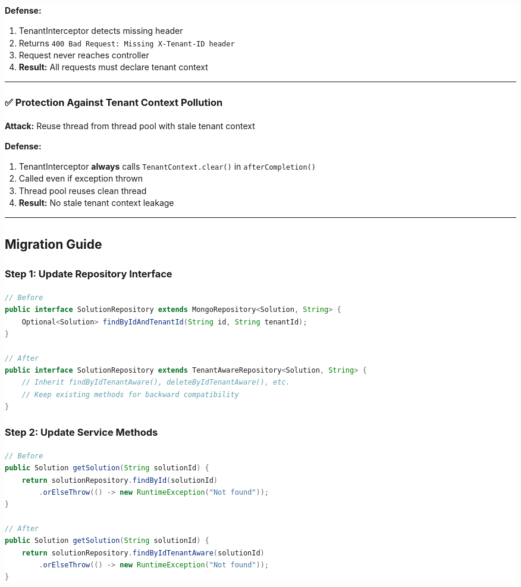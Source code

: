 **Defense:**
1. TenantInterceptor detects missing header
2. Returns `400 Bad Request: Missing X-Tenant-ID header`
3. Request never reaches controller
4. **Result:** All requests must declare tenant context

---

### ✅ Protection Against Tenant Context Pollution

**Attack:** Reuse thread from thread pool with stale tenant context

**Defense:**
1. TenantInterceptor **always** calls `TenantContext.clear()` in `afterCompletion()`
2. Called even if exception thrown
3. Thread pool reuses clean thread
4. **Result:** No stale tenant context leakage

---

## Migration Guide

### Step 1: Update Repository Interface

```java
// Before
public interface SolutionRepository extends MongoRepository<Solution, String> {
    Optional<Solution> findByIdAndTenantId(String id, String tenantId);
}

// After
public interface SolutionRepository extends TenantAwareRepository<Solution, String> {
    // Inherit findByIdTenantAware(), deleteByIdTenantAware(), etc.
    // Keep existing methods for backward compatibility
}
```

### Step 2: Update Service Methods

```java
// Before
public Solution getSolution(String solutionId) {
    return solutionRepository.findById(solutionId)
        .orElseThrow(() -> new RuntimeException("Not found"));
}

// After
public Solution getSolution(String solutionId) {
    return solutionRepository.findByIdTenantAware(solutionId)
        .orElseThrow(() -> new RuntimeException("Not found"));
}
```
